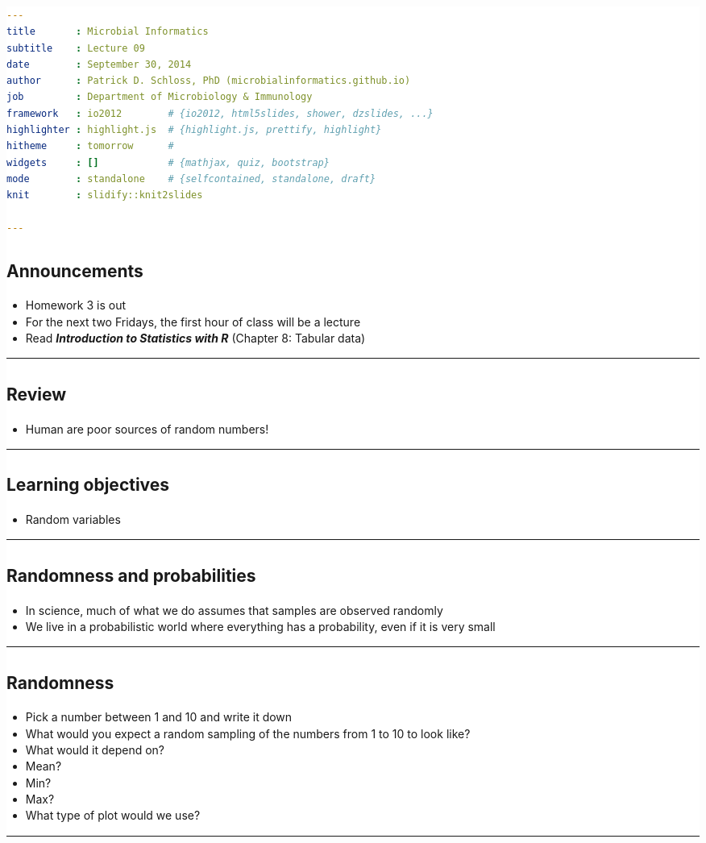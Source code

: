 ```yaml
--- 
title       : Microbial Informatics
subtitle    : Lecture 09
date        : September 30, 2014
author      : Patrick D. Schloss, PhD (microbialinformatics.github.io)
job         : Department of Microbiology & Immunology
framework   : io2012        # {io2012, html5slides, shower, dzslides, ...}
highlighter : highlight.js  # {highlight.js, prettify, highlight}
hitheme     : tomorrow      # 
widgets     : []            # {mathjax, quiz, bootstrap}
mode        : standalone    # {selfcontained, standalone, draft}
knit        : slidify::knit2slides

--- 
```


## Announcements
* Homework 3 is out
* For the next two Fridays, the first hour of class will be a lecture
* Read ***Introduction to Statistics with R*** (Chapter 8: Tabular data)

--- 

## Review
* Human are poor sources of random numbers!



---

## Learning objectives
* Random variables

---

## Randomness and probabilities
* In science, much of what we do assumes that samples are observed randomly
* We live in a probabilistic world where everything has a probability, even if it is very small

---

## Randomness
*	Pick a number between 1 and 10 and write it down
*	What would you expect a random sampling of the numbers from 1 to 10 to look like?
*	What would it depend on?
*	Mean?
*	Min?
*	Max?
*	What type of plot would we use?

---
